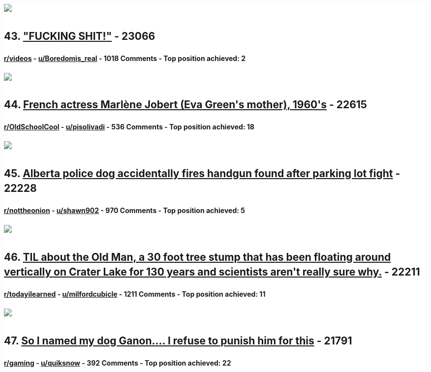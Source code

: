 <a href="https://i.redd.it/rre12uusitoz.jpg"><img src="https://b.thumbs.redditmedia.com/mdWhGgeJTAfhrsKT9Zpv6J2CDmDWrqamBag1c9ztJco.jpg"></img></a>

## 43. ["FUCKING SHIT!"](http://reddit.com/r/videos/comments/734xd0/fucking_shit/) - 23066
#### [r/videos](http://reddit.com/r/videos) - [u/Boredomis_real](http://reddit.com/u/Boredomis_real) - 1018 Comments - Top position achieved: 2

<a href="https://streamable.com/zhctv"><img src="https://b.thumbs.redditmedia.com/_8GThD2twhdXlxMMGASr_-Nx8bmdAznrfHcLumrbEXM.jpg"></img></a>

## 44. [French actress Marlène Jobert (Eva Green's mother), 1960's](http://reddit.com/r/OldSchoolCool/comments/737wfz/french_actress_marlène_jobert_eva_greens_mother/) - 22615
#### [r/OldSchoolCool](http://reddit.com/r/OldSchoolCool) - [u/pisolivadi](http://reddit.com/u/pisolivadi) - 536 Comments - Top position achieved: 18

<a href="https://i.imgur.com/277Qo3f.jpg"><img src="https://b.thumbs.redditmedia.com/xz66RhiSlrfbGuFfFPSa-lb79nBdd6N4T8ZKRTdY_AI.jpg"></img></a>

## 45. [Alberta police dog accidentally fires handgun found after parking lot fight](http://reddit.com/r/nottheonion/comments/7393zy/alberta_police_dog_accidentally_fires_handgun/) - 22228
#### [r/nottheonion](http://reddit.com/r/nottheonion) - [u/shawn902](http://reddit.com/u/shawn902) - 970 Comments - Top position achieved: 5

<a href="https://globalnews.ca/news/3776082/alberta-police-dog-accidentally-fires-handgun-found-after-parking-lot-fight/?"><img src="https://b.thumbs.redditmedia.com/1P1FGxJUS-eQwLJ7qwRjEZVItJlO2F02LG_up2BxhgI.jpg"></img></a>

## 46. [TIL about the Old Man, a 30 foot tree stump that has been floating around vertically on Crater Lake for 130 years and scientists aren't really sure why.](http://reddit.com/r/todayilearned/comments/739a9f/til_about_the_old_man_a_30_foot_tree_stump_that/) - 22211
#### [r/todayilearned](http://reddit.com/r/todayilearned) - [u/milfordcubicle](http://reddit.com/u/milfordcubicle) - 1211 Comments - Top position achieved: 11

<a href="http://activenorcal.net/blog/the-mystery-behind-crater-lakes-old-man/"><img src="https://b.thumbs.redditmedia.com/aofIXn47QqDbxyA5q-v2rSJJ2zJrnbhoNM6xH4VL4gA.jpg"></img></a>

## 47. [So I named my dog Ganon.... I refuse to punish him for this](http://reddit.com/r/gaming/comments/7370ry/so_i_named_my_dog_ganon_i_refuse_to_punish_him/) - 21791
#### [r/gaming](http://reddit.com/r/gaming) - [u/quiksnow](http://reddit.com/u/quiksnow) - 392 Comments - Top position achieved: 22
